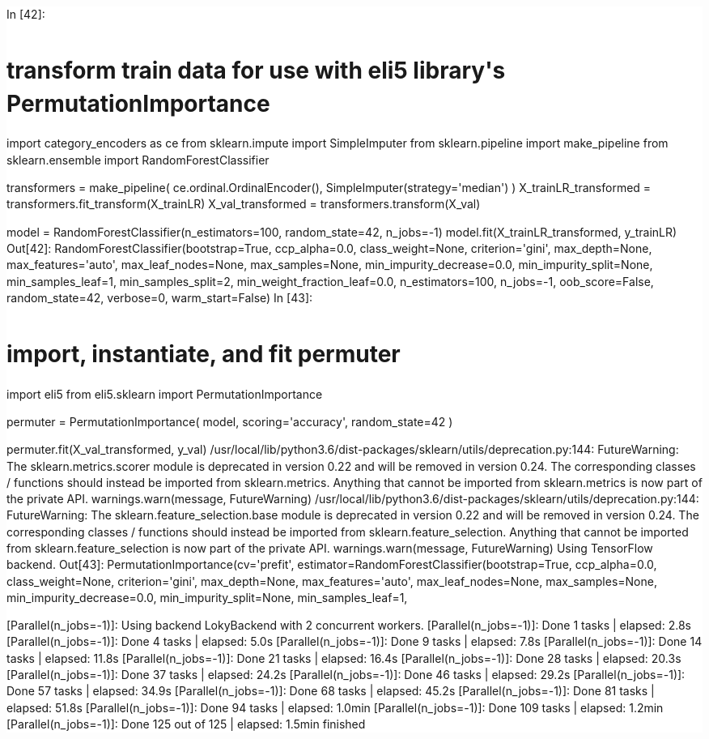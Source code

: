 In [42]:
# transform train data for use with eli5 library's PermutationImportance
import category_encoders as ce
from sklearn.impute import SimpleImputer
from sklearn.pipeline import make_pipeline
from sklearn.ensemble import RandomForestClassifier

transformers = make_pipeline(
    ce.ordinal.OrdinalEncoder(),
    SimpleImputer(strategy='median')
)
X_trainLR_transformed = transformers.fit_transform(X_trainLR)
X_val_transformed = transformers.transform(X_val)

model = RandomForestClassifier(n_estimators=100, random_state=42, n_jobs=-1)
model.fit(X_trainLR_transformed, y_trainLR)
Out[42]:
RandomForestClassifier(bootstrap=True, ccp_alpha=0.0, class_weight=None,
                       criterion='gini', max_depth=None, max_features='auto',
                       max_leaf_nodes=None, max_samples=None,
                       min_impurity_decrease=0.0, min_impurity_split=None,
                       min_samples_leaf=1, min_samples_split=2,
                       min_weight_fraction_leaf=0.0, n_estimators=100,
                       n_jobs=-1, oob_score=False, random_state=42, verbose=0,
                       warm_start=False)
In [43]:
# import, instantiate, and fit permuter
import eli5
from eli5.sklearn import PermutationImportance

permuter = PermutationImportance(
    model,
    scoring='accuracy',
    random_state=42
)

permuter.fit(X_val_transformed, y_val)
/usr/local/lib/python3.6/dist-packages/sklearn/utils/deprecation.py:144: FutureWarning: The sklearn.metrics.scorer module is  deprecated in version 0.22 and will be removed in version 0.24. The corresponding classes / functions should instead be imported from sklearn.metrics. Anything that cannot be imported from sklearn.metrics is now part of the private API.
  warnings.warn(message, FutureWarning)
/usr/local/lib/python3.6/dist-packages/sklearn/utils/deprecation.py:144: FutureWarning: The sklearn.feature_selection.base module is  deprecated in version 0.22 and will be removed in version 0.24. The corresponding classes / functions should instead be imported from sklearn.feature_selection. Anything that cannot be imported from sklearn.feature_selection is now part of the private API.
  warnings.warn(message, FutureWarning)
Using TensorFlow backend.
Out[43]:
PermutationImportance(cv='prefit',
                      estimator=RandomForestClassifier(bootstrap=True,
                                                       ccp_alpha=0.0,
                                                       class_weight=None,
                                                       criterion='gini',
                                                       max_depth=None,
                                                       max_features='auto',
                                                       max_leaf_nodes=None,
                                                       max_samples=None,
                                                       min_impurity_decrease=0.0,
                                                       min_impurity_split=None,
                                                       min_samples_leaf=1,

[Parallel(n_jobs=-1)]: Using backend LokyBackend with 2 concurrent workers.
[Parallel(n_jobs=-1)]: Done   1 tasks      | elapsed:    2.8s
[Parallel(n_jobs=-1)]: Done   4 tasks      | elapsed:    5.0s
[Parallel(n_jobs=-1)]: Done   9 tasks      | elapsed:    7.8s
[Parallel(n_jobs=-1)]: Done  14 tasks      | elapsed:   11.8s
[Parallel(n_jobs=-1)]: Done  21 tasks      | elapsed:   16.4s
[Parallel(n_jobs=-1)]: Done  28 tasks      | elapsed:   20.3s
[Parallel(n_jobs=-1)]: Done  37 tasks      | elapsed:   24.2s
[Parallel(n_jobs=-1)]: Done  46 tasks      | elapsed:   29.2s
[Parallel(n_jobs=-1)]: Done  57 tasks      | elapsed:   34.9s
[Parallel(n_jobs=-1)]: Done  68 tasks      | elapsed:   45.2s
[Parallel(n_jobs=-1)]: Done  81 tasks      | elapsed:   51.8s
[Parallel(n_jobs=-1)]: Done  94 tasks      | elapsed:  1.0min
[Parallel(n_jobs=-1)]: Done 109 tasks      | elapsed:  1.2min
[Parallel(n_jobs=-1)]: Done 125 out of 125 | elapsed:  1.5min finished